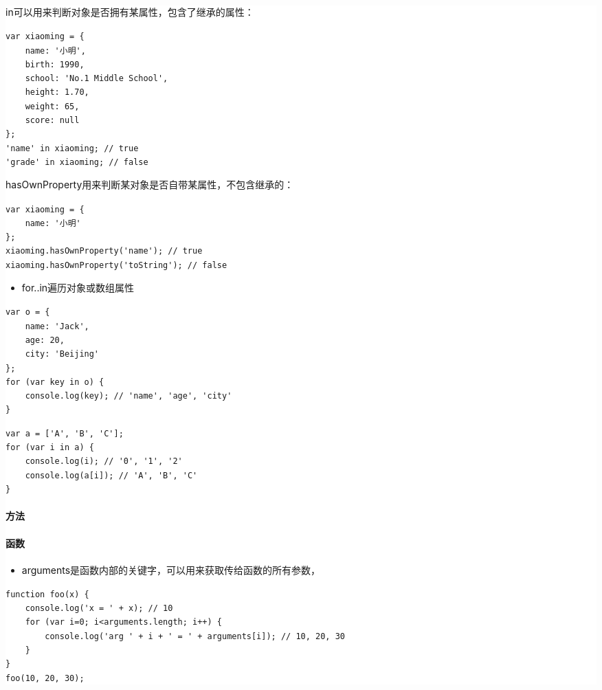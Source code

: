 in可以用来判断对象是否拥有某属性，包含了继承的属性：
```
var xiaoming = {
    name: '小明',
    birth: 1990,
    school: 'No.1 Middle School',
    height: 1.70,
    weight: 65,
    score: null
};
'name' in xiaoming; // true
'grade' in xiaoming; // false
```
hasOwnProperty用来判断某对象是否自带某属性，不包含继承的：
```
var xiaoming = {
    name: '小明'
};
xiaoming.hasOwnProperty('name'); // true
xiaoming.hasOwnProperty('toString'); // false
```

- for..in遍历对象或数组属性
```
var o = {
    name: 'Jack',
    age: 20,
    city: 'Beijing'
};
for (var key in o) {
    console.log(key); // 'name', 'age', 'city'
}
```
```
var a = ['A', 'B', 'C'];
for (var i in a) {
    console.log(i); // '0', '1', '2'
    console.log(a[i]); // 'A', 'B', 'C'
}
```
#### 方法


#### 函数

- arguments是函数内部的关键字，可以用来获取传给函数的所有参数，
```
function foo(x) {
    console.log('x = ' + x); // 10
    for (var i=0; i<arguments.length; i++) {
        console.log('arg ' + i + ' = ' + arguments[i]); // 10, 20, 30
    }
}
foo(10, 20, 30);
```
